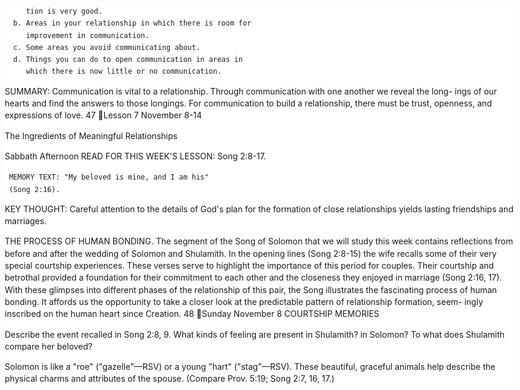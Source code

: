         tion is very good.
      b. Areas in your relationship in which there is room for
         improvement in communication.
      c. Some areas you avoid communicating about.
      d. Things you can do to open communication in areas in
         which there is now little or no communication.
  SUMMARY: Communication is vital to a relationship.
Through communication with one another we reveal the long-
ings of our hearts and find the answers to those longings. For
communication to build a relationship, there must be trust,
openness, and expressions of love.
                                                            47
Lesson 7                                   November 8-14

  The Ingredients of
Meaningful Relationships




Sabbath Afternoon
READ FOR THIS WEEK'S LESSON: Song 2:8-17.

     MEMORY TEXT: "My beloved is mine, and I am his"
     (Song 2:16).

   KEY THOUGHT: Careful attention to the details of God's
plan for the formation of close relationships yields lasting
friendships and marriages.

   THE PROCESS OF HUMAN BONDING. The segment of
the Song of Solomon that we will study this week contains
reflections from before and after the wedding of Solomon and
Shulamith. In the opening lines (Song 2:8-15) the wife recalls
some of their very special courtship experiences. These verses
serve to highlight the importance of this period for couples.
Their courtship and betrothal provided a foundation for their
commitment to each other and the closeness they enjoyed in
marriage (Song 2:16, 17).
   With these glimpses into different phases of the relationship
of this pair, the Song illustrates the fascinating process of
human bonding. It affords us the opportunity to take a closer
look at the predictable pattern of relationship formation, seem-
ingly inscribed on the human heart since Creation.
48
Sunday                                        November 8
COURTSHIP MEMORIES

   Describe the event recalled in Song 2:8, 9. What kinds of
feeling are present in Shulamith? in Solomon? To what does
Shulamith compare her beloved?


   Solomon is like a "roe" ("gazelle"—RSV) or a young "hart"
("stag"—RSV). These beautiful, graceful animals help describe
the physical charms and attributes of the spouse. (Compare
Prov. 5:19; Song 2:7, 16, 17.)
